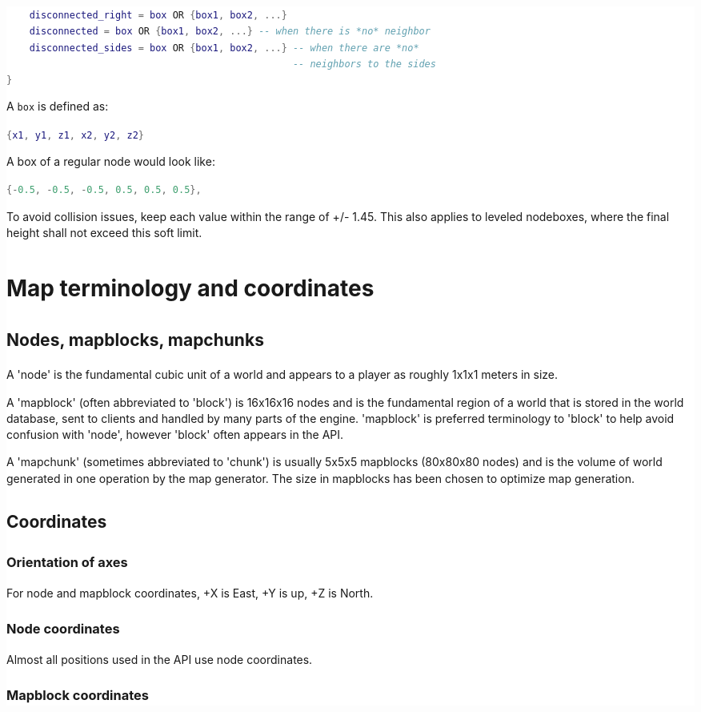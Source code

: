 ```lua
    disconnected_right = box OR {box1, box2, ...}
    disconnected = box OR {box1, box2, ...} -- when there is *no* neighbor
    disconnected_sides = box OR {box1, box2, ...} -- when there are *no*
                                                  -- neighbors to the sides
}
```

A `box` is defined as:

```lua
{x1, y1, z1, x2, y2, z2}
```

A box of a regular node would look like:

```lua
{-0.5, -0.5, -0.5, 0.5, 0.5, 0.5},
```

To avoid collision issues, keep each value within the range of +/- 1.45.
This also applies to leveled nodeboxes, where the final height shall not
exceed this soft limit.

# Map terminology and coordinates

## Nodes, mapblocks, mapchunks

A 'node' is the fundamental cubic unit of a world and appears to a player as
roughly 1x1x1 meters in size.

A 'mapblock' (often abbreviated to 'block') is 16x16x16 nodes and is the
fundamental region of a world that is stored in the world database, sent to
clients and handled by many parts of the engine.
'mapblock' is preferred terminology to 'block' to help avoid confusion with
'node', however 'block' often appears in the API.

A 'mapchunk' (sometimes abbreviated to 'chunk') is usually 5x5x5 mapblocks
(80x80x80 nodes) and is the volume of world generated in one operation by
the map generator.
The size in mapblocks has been chosen to optimize map generation.

## Coordinates

### Orientation of axes

For node and mapblock coordinates, +X is East, +Y is up, +Z is North.

### Node coordinates

Almost all positions used in the API use node coordinates.

### Mapblock coordinates
